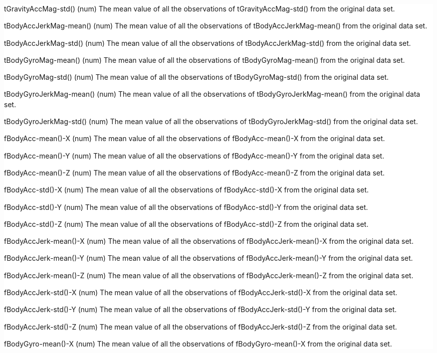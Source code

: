 tGravityAccMag-std() (num)
	The mean value of all the observations of tGravityAccMag-std() from the original data set.
	
tBodyAccJerkMag-mean() (num)
	The mean value of all the observations of tBodyAccJerkMag-mean() from the original data set.
	
tBodyAccJerkMag-std() (num)
	The mean value of all the observations of tBodyAccJerkMag-std() from the original data set.
	
tBodyGyroMag-mean() (num)
	The mean value of all the observations of tBodyGyroMag-mean() from the original data set.
	
tBodyGyroMag-std() (num)
	The mean value of all the observations of tBodyGyroMag-std() from the original data set.
	
tBodyGyroJerkMag-mean() (num)
	The mean value of all the observations of tBodyGyroJerkMag-mean() from the original data set.
	
tBodyGyroJerkMag-std() (num)
	The mean value of all the observations of tBodyGyroJerkMag-std() from the original data set.
	
fBodyAcc-mean()-X (num)
	The mean value of all the observations of fBodyAcc-mean()-X from the original data set.
	
fBodyAcc-mean()-Y (num)
	The mean value of all the observations of fBodyAcc-mean()-Y from the original data set.
	
fBodyAcc-mean()-Z (num)
	The mean value of all the observations of fBodyAcc-mean()-Z from the original data set.
	
fBodyAcc-std()-X (num)
	The mean value of all the observations of fBodyAcc-std()-X from the original data set.
	
fBodyAcc-std()-Y (num)
	The mean value of all the observations of fBodyAcc-std()-Y from the original data set.
	
fBodyAcc-std()-Z (num)
	The mean value of all the observations of fBodyAcc-std()-Z from the original data set.
	
fBodyAccJerk-mean()-X (num)
	The mean value of all the observations of fBodyAccJerk-mean()-X from the original data set.
	
fBodyAccJerk-mean()-Y (num)
	The mean value of all the observations of fBodyAccJerk-mean()-Y from the original data set.
	
fBodyAccJerk-mean()-Z (num)
	The mean value of all the observations of fBodyAccJerk-mean()-Z from the original data set.
	
fBodyAccJerk-std()-X (num)
	The mean value of all the observations of fBodyAccJerk-std()-X from the original data set.
	
fBodyAccJerk-std()-Y (num)
	The mean value of all the observations of fBodyAccJerk-std()-Y from the original data set.
	
fBodyAccJerk-std()-Z (num)
	The mean value of all the observations of fBodyAccJerk-std()-Z from the original data set.
	
fBodyGyro-mean()-X (num)
	The mean value of all the observations of fBodyGyro-mean()-X from the original data set.
	